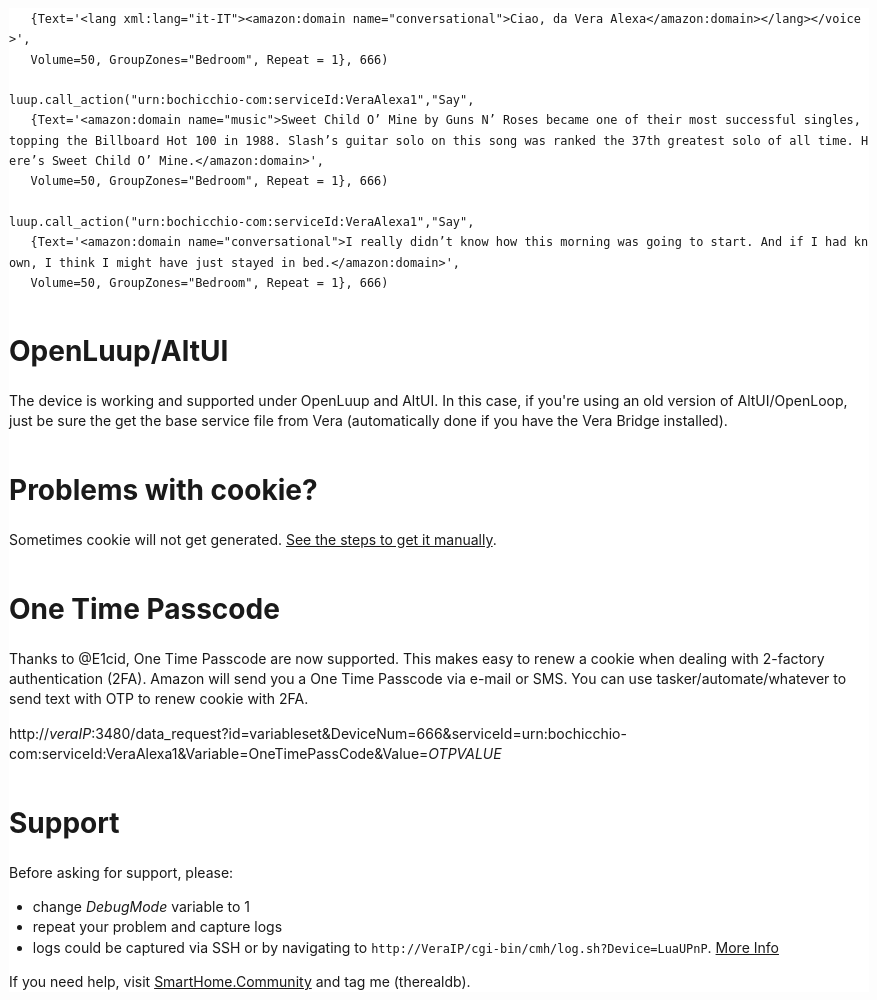 ```
   {Text='<lang xml:lang="it-IT"><amazon:domain name="conversational">Ciao, da Vera Alexa</amazon:domain></lang></voice>',
   Volume=50, GroupZones="Bedroom", Repeat = 1}, 666)

luup.call_action("urn:bochicchio-com:serviceId:VeraAlexa1","Say",
   {Text='<amazon:domain name="music">Sweet Child O’ Mine by Guns N’ Roses became one of their most successful singles, topping the Billboard Hot 100 in 1988. Slash’s guitar solo on this song was ranked the 37th greatest solo of all time. Here’s Sweet Child O’ Mine.</amazon:domain>',
   Volume=50, GroupZones="Bedroom", Repeat = 1}, 666)

luup.call_action("urn:bochicchio-com:serviceId:VeraAlexa1","Say",
   {Text='<amazon:domain name="conversational">I really didn’t know how this morning was going to start. And if I had known, I think I might have just stayed in bed.</amazon:domain>',
   Volume=50, GroupZones="Bedroom", Repeat = 1}, 666)

```

# OpenLuup/AltUI
The device is working and supported under OpenLuup and AltUI.
In this case, if you're using an old version of AltUI/OpenLoop, just be sure the get the base service file from Vera (automatically done if you have the Vera Bridge installed).

# Problems with cookie?
Sometimes cookie will not get generated. 
[See the steps to get it manually](https://community.getvera.com/t/alexa-tts-text-to-speech-and-more-plug-in-for-vera/211033/156).

# One Time Passcode
Thanks to @E1cid, One Time Passcode are now supported. This makes easy to renew a cookie when dealing with 2-factory authentication (2FA).
Amazon will send you a One Time Passcode via e-mail or SMS. You can use tasker/automate/whatever to send text with OTP to renew cookie with 2FA.

http://*veraIP*:3480/data_request?id=variableset&DeviceNum=666&serviceId=urn:bochicchio-com:serviceId:VeraAlexa1&Variable=OneTimePassCode&Value=*OTPVALUE*

# Support
Before asking for support, please:
 - change *DebugMode* variable to 1
 - repeat your problem and capture logs
 - logs could be captured via SSH or by navigating to `http://VeraIP/cgi-bin/cmh/log.sh?Device=LuaUPnP`. [More Info](http://wiki.micasaverde.com/index.php/Logs)

If you need help, visit [SmartHome.Community](https://smarthome.community/) and tag me (therealdb).